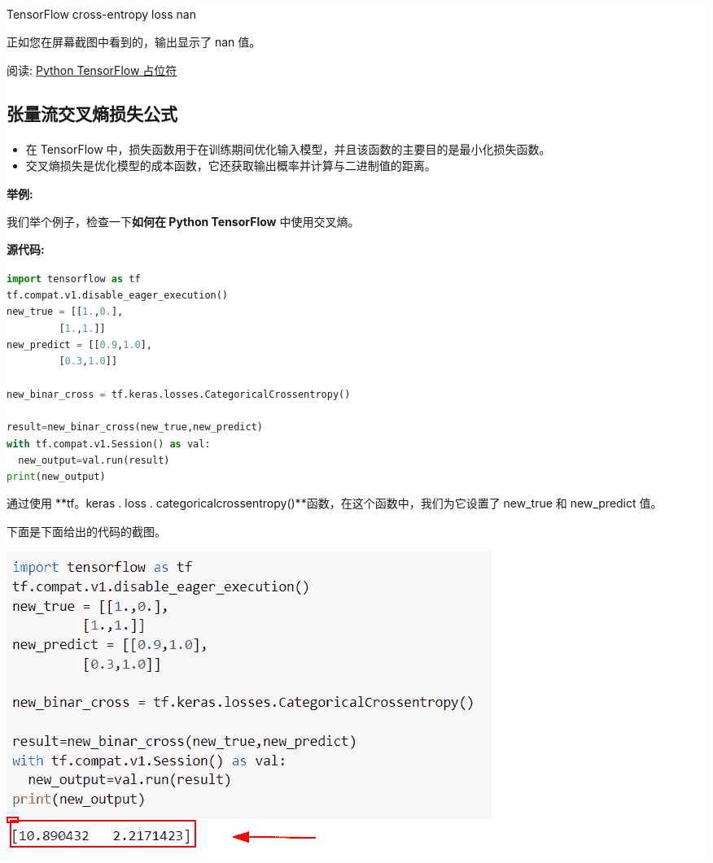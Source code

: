 TensorFlow cross-entropy loss nan

正如您在屏幕截图中看到的，输出显示了 nan 值。

阅读: [Python TensorFlow 占位符](https://pythonguides.com/tensorflow-placeholder/)

## 张量流交叉熵损失公式

*   在 TensorFlow 中，损失函数用于在训练期间优化输入模型，并且该函数的主要目的是最小化损失函数。
*   交叉熵损失是优化模型的成本函数，它还获取输出概率并计算与二进制值的距离。

**举例:**

我们举个例子，检查一下**如何在 Python TensorFlow** 中使用交叉熵。

**源代码:**

```py
import tensorflow as tf
tf.compat.v1.disable_eager_execution()
new_true = [[1.,0.],
         [1.,1.]]
new_predict = [[0.9,1.0],
         [0.3,1.0]]

new_binar_cross = tf.keras.losses.CategoricalCrossentropy()

result=new_binar_cross(new_true,new_predict)
with tf.compat.v1.Session() as val:
  new_output=val.run(result)
print(new_output)
```

通过使用 **tf。keras . loss . categoricalcrossentropy()**函数，在这个函数中，我们为它设置了 new_true 和 new_predict 值。

下面是下面给出的代码的截图。

![TensorFlow cross entropy loss formula](img/dcdc4867b1a8bfbdf5c1add335b7ca58.png "TensorFlow cross entropy loss formula")
